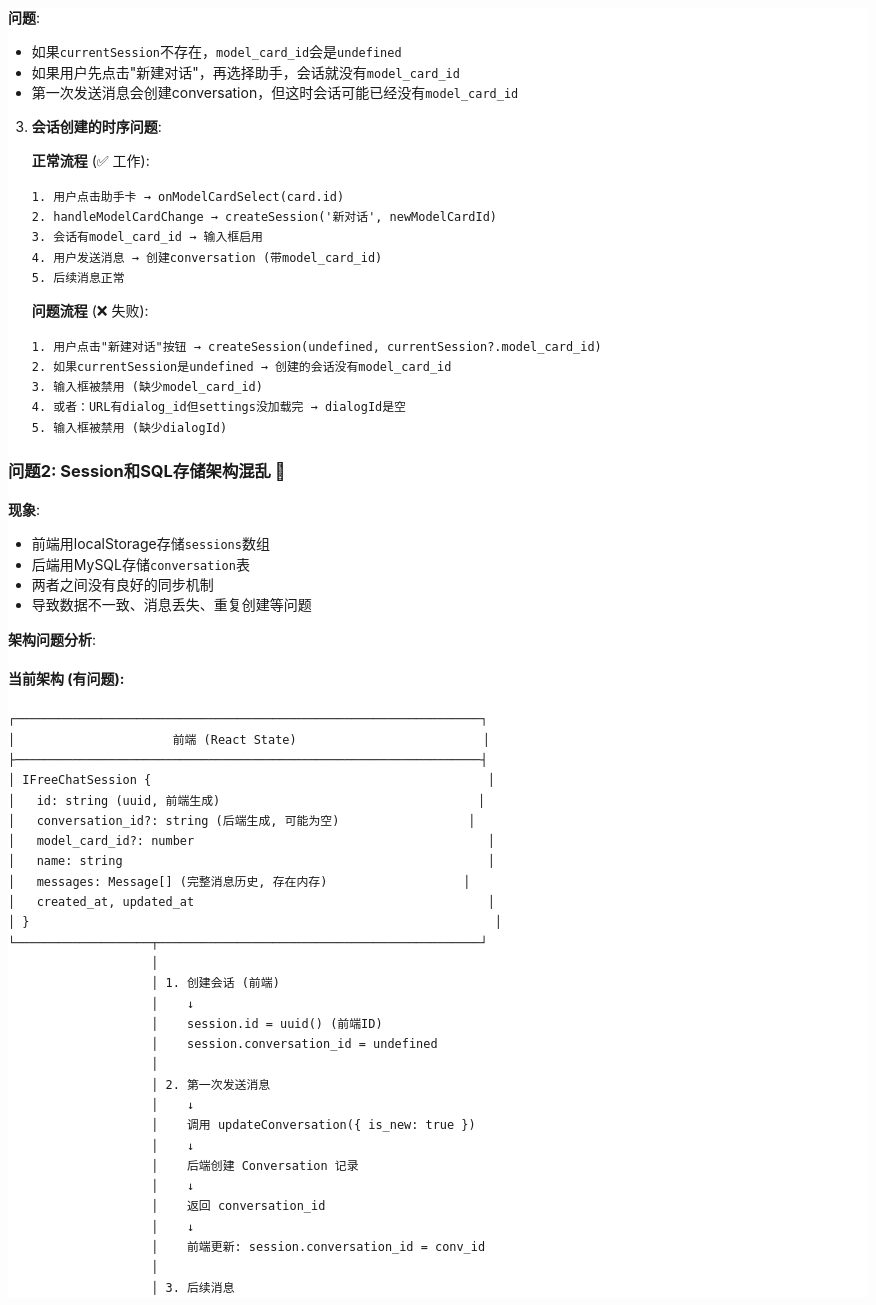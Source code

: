    **问题**: 
   - 如果`currentSession`不存在，`model_card_id`会是`undefined`
   - 如果用户先点击"新建对话"，再选择助手，会话就没有`model_card_id`
   - 第一次发送消息会创建conversation，但这时会话可能已经没有`model_card_id`

3. **会话创建的时序问题**:
   
   **正常流程** (✅ 工作):
   ```
   1. 用户点击助手卡 → onModelCardSelect(card.id)
   2. handleModelCardChange → createSession('新对话', newModelCardId)
   3. 会话有model_card_id → 输入框启用
   4. 用户发送消息 → 创建conversation (带model_card_id)
   5. 后续消息正常
   ```
   
   **问题流程** (❌ 失败):
   ```
   1. 用户点击"新建对话"按钮 → createSession(undefined, currentSession?.model_card_id)
   2. 如果currentSession是undefined → 创建的会话没有model_card_id
   3. 输入框被禁用 (缺少model_card_id)
   4. 或者：URL有dialog_id但settings没加载完 → dialogId是空
   5. 输入框被禁用 (缺少dialogId)
   ```

### 问题2: Session和SQL存储架构混乱 🔀

**现象**:
- 前端用localStorage存储`sessions`数组
- 后端用MySQL存储`conversation`表
- 两者之间没有良好的同步机制
- 导致数据不一致、消息丢失、重复创建等问题

**架构问题分析**:

#### 当前架构 (有问题):

```
┌─────────────────────────────────────────────────────────────────┐
│                      前端 (React State)                          │
├─────────────────────────────────────────────────────────────────┤
│ IFreeChatSession {                                               │
│   id: string (uuid, 前端生成)                                    │
│   conversation_id?: string (后端生成, 可能为空)                  │
│   model_card_id?: number                                         │
│   name: string                                                   │
│   messages: Message[] (完整消息历史, 存在内存)                   │
│   created_at, updated_at                                         │
│ }                                                                 │
└───────────────────┬─────────────────────────────────────────────┘
                    │
                    │ 1. 创建会话 (前端)
                    │    ↓
                    │    session.id = uuid() (前端ID)
                    │    session.conversation_id = undefined
                    │
                    │ 2. 第一次发送消息
                    │    ↓
                    │    调用 updateConversation({ is_new: true })
                    │    ↓
                    │    后端创建 Conversation 记录
                    │    ↓
                    │    返回 conversation_id
                    │    ↓
                    │    前端更新: session.conversation_id = conv_id
                    │
                    │ 3. 后续消息
```